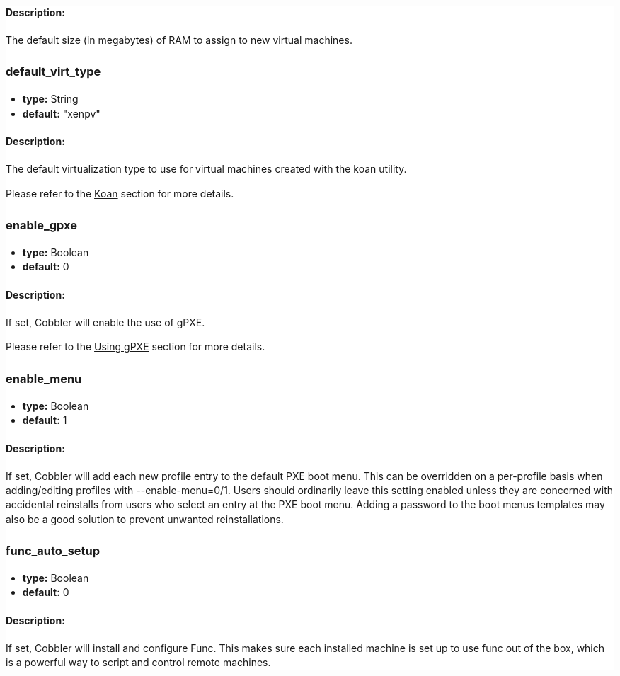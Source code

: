 
<h4>Description:</h4>

<p>The default size (in megabytes) of RAM to assign to new virtual machines.</p>

<h3>default_virt_type</h3>

<ul>
<li><strong>type:</strong> String</li>
<li><strong>default:</strong> "xenpv"</li>
</ul>


<h4>Description:</h4>

<p>The default virtualization type to use for virtual machines created with the koan utility.</p>

<p>Please refer to the <a href="/manuals/2.6.0/6_-_Koan.html">Koan</a> section for more details.</p>

<h3>enable_gpxe</h3>

<ul>
<li><strong>type:</strong> Boolean</li>
<li><strong>default:</strong> 0</li>
</ul>


<h4>Description:</h4>

<p>If set, Cobbler will enable the use of gPXE.</p>

<p>Please refer to the <a href="/manuals/2.6.0/4/13_-_Using_gPXE.html">Using gPXE</a> section for more details.</p>

<h3>enable_menu</h3>

<ul>
<li><strong>type:</strong> Boolean</li>
<li><strong>default:</strong> 1</li>
</ul>


<h4>Description:</h4>

<p>If set, Cobbler will add each new profile entry to the default PXE boot menu. This can be overridden on a per-profile basis when adding/editing profiles with --enable-menu=0/1. Users should ordinarily leave this setting enabled unless they are concerned with accidental reinstalls from users who select an entry at the PXE boot menu. Adding a password to the boot menus templates may also be a good solution to prevent unwanted reinstallations.</p>

<h3>func_auto_setup</h3>

<ul>
<li><strong>type:</strong> Boolean</li>
<li><strong>default:</strong> 0</li>
</ul>


<h4>Description:</h4>

<p>If set, Cobbler will install and configure Func. This makes sure each installed machine is set up to use func out of the box, which is a powerful way to script and control remote machines.</p>

